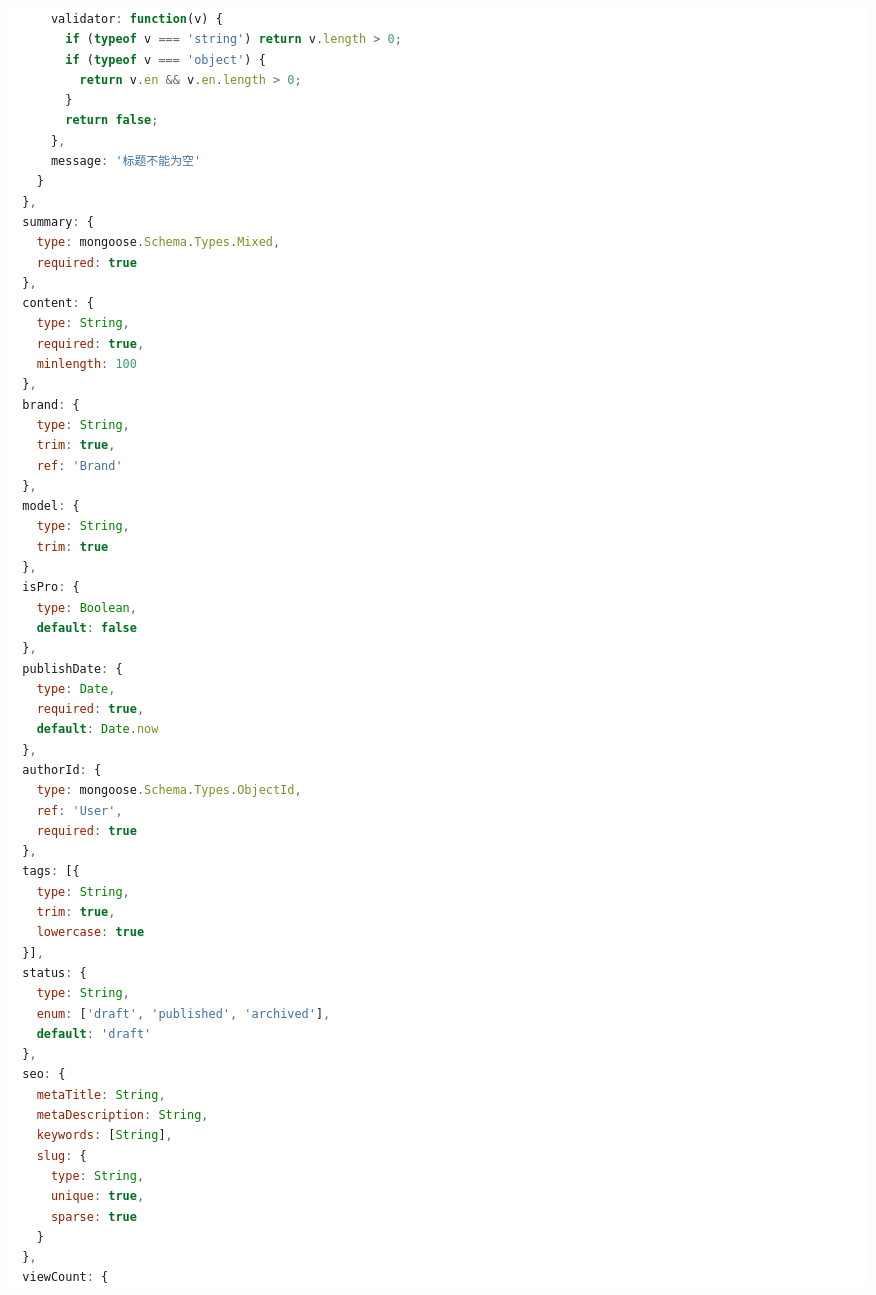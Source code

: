 ```javascript
      validator: function(v) {
        if (typeof v === 'string') return v.length > 0;
        if (typeof v === 'object') {
          return v.en && v.en.length > 0;
        }
        return false;
      },
      message: '标题不能为空'
    }
  },
  summary: {
    type: mongoose.Schema.Types.Mixed,
    required: true
  },
  content: {
    type: String,
    required: true,
    minlength: 100
  },
  brand: {
    type: String,
    trim: true,
    ref: 'Brand'
  },
  model: {
    type: String,
    trim: true
  },
  isPro: {
    type: Boolean,
    default: false
  },
  publishDate: {
    type: Date,
    required: true,
    default: Date.now
  },
  authorId: {
    type: mongoose.Schema.Types.ObjectId,
    ref: 'User',
    required: true
  },
  tags: [{
    type: String,
    trim: true,
    lowercase: true
  }],
  status: {
    type: String,
    enum: ['draft', 'published', 'archived'],
    default: 'draft'
  },
  seo: {
    metaTitle: String,
    metaDescription: String,
    keywords: [String],
    slug: {
      type: String,
      unique: true,
      sparse: true
    }
  },
  viewCount: {
```